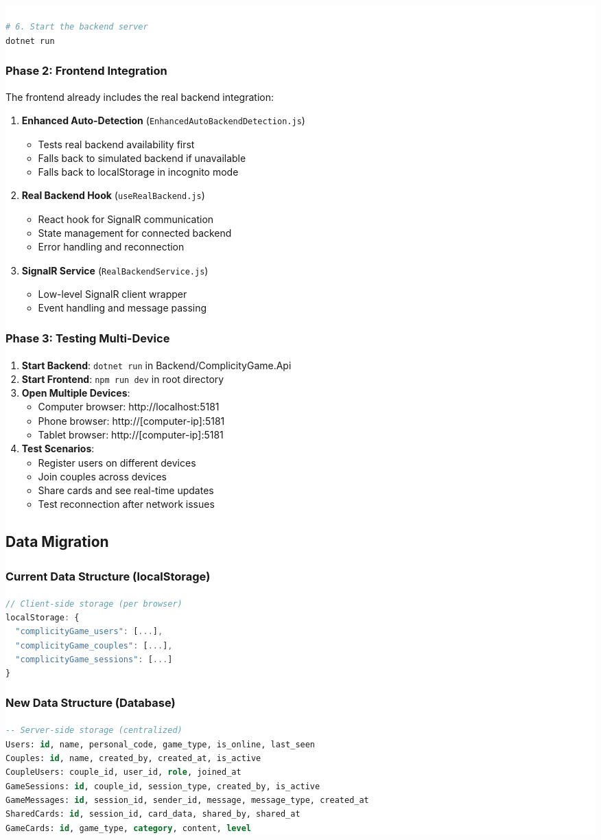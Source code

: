 ```bash

# 6. Start the backend server
dotnet run
```

### Phase 2: Frontend Integration
The frontend already includes the real backend integration:

1. **Enhanced Auto-Detection** (`EnhancedAutoBackendDetection.js`)
   - Tests real backend availability first
   - Falls back to simulated backend if unavailable
   - Falls back to localStorage in incognito mode

2. **Real Backend Hook** (`useRealBackend.js`)
   - React hook for SignalR communication
   - State management for connected backend
   - Error handling and reconnection

3. **SignalR Service** (`RealBackendService.js`)
   - Low-level SignalR client wrapper
   - Event handling and message passing

### Phase 3: Testing Multi-Device

1. **Start Backend**: `dotnet run` in Backend/ComplicityGame.Api
2. **Start Frontend**: `npm run dev` in root directory
3. **Open Multiple Devices**:
   - Computer browser: http://localhost:5181
   - Phone browser: http://[computer-ip]:5181
   - Tablet browser: http://[computer-ip]:5181
4. **Test Scenarios**:
   - Register users on different devices
   - Join couples across devices
   - Share cards and see real-time updates
   - Test reconnection after network issues

## Data Migration

### Current Data Structure (localStorage)
```javascript
// Client-side storage (per browser)
localStorage: {
  "complicityGame_users": [...],
  "complicityGame_couples": [...],
  "complicityGame_sessions": [...]
}
```

### New Data Structure (Database)
```sql
-- Server-side storage (centralized)
Users: id, name, personal_code, game_type, is_online, last_seen
Couples: id, name, created_by, created_at, is_active
CoupleUsers: couple_id, user_id, role, joined_at
GameSessions: id, couple_id, session_type, created_by, is_active
GameMessages: id, session_id, sender_id, message, message_type, created_at
SharedCards: id, session_id, card_data, shared_by, shared_at
GameCards: id, game_type, category, content, level
```
